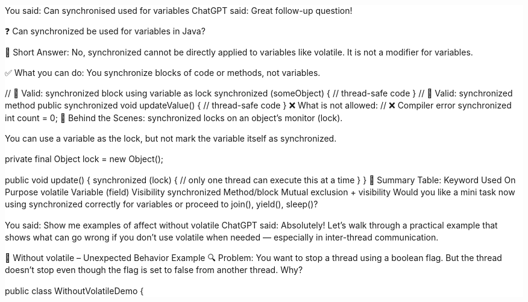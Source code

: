 You said:
Can synchronised used for variables
ChatGPT said:
Great follow-up question!

❓ Can synchronized be used for variables in Java?

🔴 Short Answer:
No, synchronized cannot be directly applied to variables like volatile.
It is not a modifier for variables.

✅ What you can do:
You synchronize blocks of code or methods, not variables.

// 🔸 Valid: synchronized block using variable as lock
synchronized (someObject) {
    // thread-safe code
}
// 🔸 Valid: synchronized method
public synchronized void updateValue() {
    // thread-safe code
}
❌ What is not allowed:
// ❌ Compiler error
synchronized int count = 0;
🧠 Behind the Scenes:
synchronized locks on an object’s monitor (lock).

You can use a variable as the lock, but not mark the variable itself as synchronized.

private final Object lock = new Object();

public void update() {
    synchronized (lock) {
        // only one thread can execute this at a time
    }
}
🔁 Summary Table:
Keyword	Used On	Purpose
volatile	Variable (field)	Visibility
synchronized	Method/block	Mutual exclusion + visibility
Would you like a mini task now using synchronized correctly for variables or proceed to join(), yield(), sleep()?

You said:
Show me examples of affect without volatile 
ChatGPT said:
Absolutely! Let’s walk through a practical example that shows what can go wrong if you don’t use volatile when needed — especially in inter-thread communication.

🚫 Without volatile – Unexpected Behavior Example
🔍 Problem:
You want to stop a thread using a boolean flag. But the thread doesn’t stop even though the flag is set to false from another thread. Why?

public class WithoutVolatileDemo {
